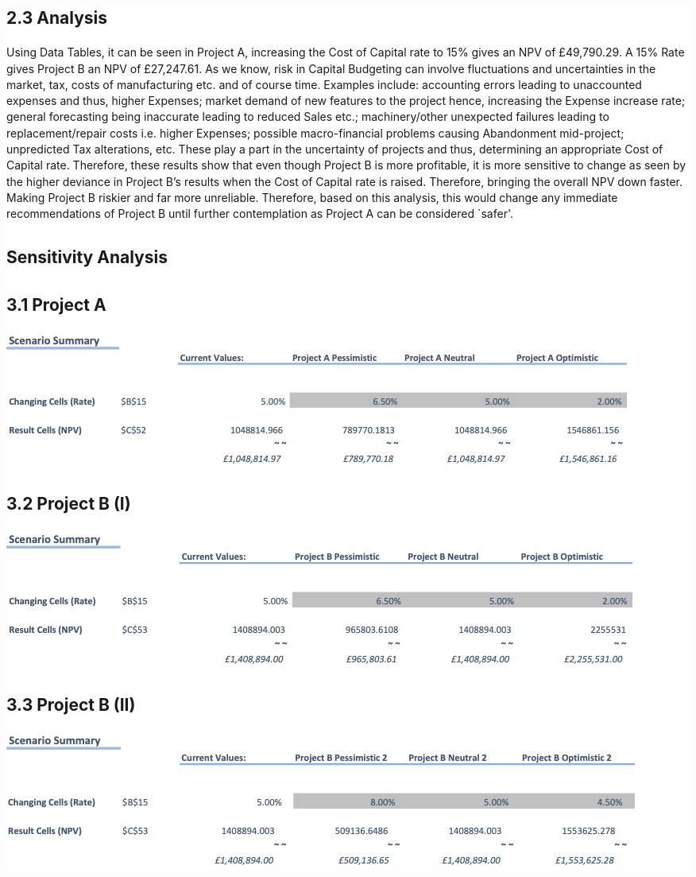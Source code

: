 ## 2.3 Analysis

Using Data Tables, it can be seen in Project A, increasing the Cost of Capital rate to 15% gives an NPV of £49,790.29. A 15% Rate gives Project B an NPV of £27,247.61. As we know, risk in Capital Budgeting can involve fluctuations and uncertainties in the market, tax, costs of manufacturing etc. and of course time. Examples include: accounting errors leading to unaccounted expenses and thus, higher Expenses; market demand of new features to the project hence, increasing the Expense increase rate; general forecasting being inaccurate leading to reduced Sales etc.; machinery/other unexpected failures leading to replacement/repair costs i.e. higher Expenses; possible macro-financial problems causing Abandonment mid-project; unpredicted Tax alterations, etc. These play a part in the uncertainty of projects and thus, determining an appropriate Cost of Capital rate. Therefore, these results show that even though Project B is more profitable, it is more sensitive to change as seen by the higher deviance in Project B’s results when the Cost of Capital rate is raised. Therefore, bringing the overall NPV down faster. Making Project B riskier and far more unreliable. Therefore, based on this analysis, this would change any immediate recommendations of Project B until further contemplation as Project A can be considered `safer'.

## Sensitivity Analysis

## 3.1 Project A

![](AG215-IMG/epsilon.png)

## 3.2 Project B (I) 

![](AG215-IMG/zeta.png)

## 3.3 Project B (II)

![](AG215-IMG/eta.png)
